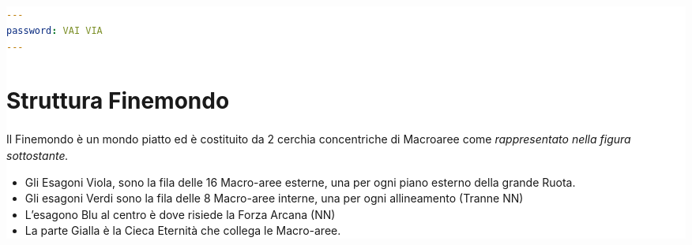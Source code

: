 ```yaml
---
password: VAI VIA
---
```


# Struttura Finemondo

Il Finemondo è un mondo piatto ed è costituito da 2 cerchia concentriche di Macroaree come *rappresentato nella figura sottostante.*

- Gli Esagoni Viola, sono la fila delle 16 Macro-aree esterne, una per ogni piano esterno della grande Ruota.
- Gli esagoni Verdi sono la fila delle 8 Macro-aree interne, una per ogni allineamento (Tranne NN)
- L’esagono Blu al centro è dove risiede la Forza Arcana (NN)
- La parte Gialla è la Cieca Eternità che collega le Macro-aree.
